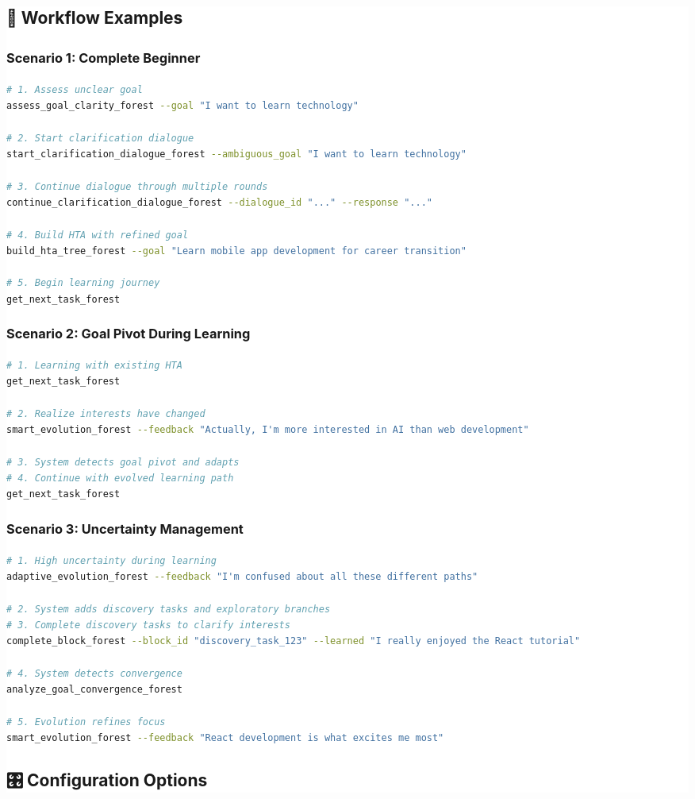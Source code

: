 ## 🔄 Workflow Examples

### Scenario 1: Complete Beginner
```bash
# 1. Assess unclear goal
assess_goal_clarity_forest --goal "I want to learn technology"

# 2. Start clarification dialogue
start_clarification_dialogue_forest --ambiguous_goal "I want to learn technology"

# 3. Continue dialogue through multiple rounds
continue_clarification_dialogue_forest --dialogue_id "..." --response "..."

# 4. Build HTA with refined goal
build_hta_tree_forest --goal "Learn mobile app development for career transition"

# 5. Begin learning journey
get_next_task_forest
```

### Scenario 2: Goal Pivot During Learning
```bash
# 1. Learning with existing HTA
get_next_task_forest

# 2. Realize interests have changed
smart_evolution_forest --feedback "Actually, I'm more interested in AI than web development"

# 3. System detects goal pivot and adapts
# 4. Continue with evolved learning path
get_next_task_forest
```

### Scenario 3: Uncertainty Management
```bash
# 1. High uncertainty during learning
adaptive_evolution_forest --feedback "I'm confused about all these different paths"

# 2. System adds discovery tasks and exploratory branches
# 3. Complete discovery tasks to clarify interests
complete_block_forest --block_id "discovery_task_123" --learned "I really enjoyed the React tutorial"

# 4. System detects convergence
analyze_goal_convergence_forest

# 5. Evolution refines focus
smart_evolution_forest --feedback "React development is what excites me most"
```

## 🎛️ Configuration Options
